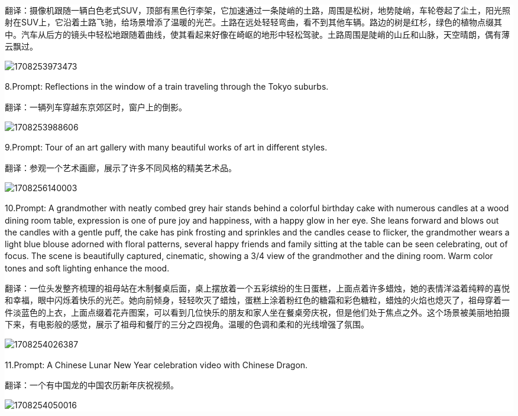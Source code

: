 翻译：摄像机跟随一辆白色老式SUV，顶部有黑色行李架，它加速通过一条陡峭的土路，周围是松树，地势陡峭，车轮卷起了尘土，阳光照射在SUV上，它沿着土路飞驰，给场景增添了温暖的光芒。土路在远处轻轻弯曲，看不到其他车辆。路边的树是红杉，绿色的植物点缀其中。汽车从后方的镜头中轻松地跟随着曲线，使其看起来好像在崎岖的地形中轻松驾驶。土路周围是陡峭的山丘和山脉，天空晴朗，偶有薄云飘过。

<iframe allowfullscreen="" allow="clipboard-write" title="vimeo Video Player" src="https://player.vimeo.com/video/913132493?color&amp;autopause=0&amp;loop=0&amp;muted=0&amp;title=1&amp;portrait=1&amp;byline=1&amp;h=efc0bcf645#t="></iframe>

![1708253973473](./../../../../../../Users/Lenovo/Desktop/%E5%89%AF%E4%B8%9AchatGPT4.0/Sora%E5%9B%BE%E7%89%87/8.jpg)

8.Prompt: Reflections in the window of a train traveling through the Tokyo suburbs.

翻译：一辆列车穿越东京郊区时，窗户上的倒影。

<iframe allowfullscreen="" allow="clipboard-write" title="vimeo Video Player" src="https://player.vimeo.com/video/913132696?color&amp;autopause=0&amp;loop=0&amp;muted=0&amp;title=1&amp;portrait=1&amp;byline=1&amp;h=e459e90255#t="></iframe>

![1708253988606](./../../../../../../Users/Lenovo/Desktop/%E5%89%AF%E4%B8%9AchatGPT4.0/Sora%E5%9B%BE%E7%89%87/9.jpg)

9.Prompt: Tour of an art gallery with many beautiful works of art in different styles.

翻译：参观一个艺术画廊，展示了许多不同风格的精美艺术品。

<iframe allowfullscreen="" allow="clipboard-write" title="vimeo Video Player" src="https://player.vimeo.com/video/913130624?color&amp;autopause=0&amp;loop=0&amp;muted=0&amp;title=1&amp;portrait=1&amp;byline=1&amp;h=9b963f52eb#t="></iframe>

![1708256140003](./../../../../../../Users/Lenovo/Desktop/%E5%89%AF%E4%B8%9AchatGPT4.0/Sora%E5%9B%BE%E7%89%87/10.jpeg)

10.Prompt: A grandmother with neatly combed grey hair stands behind a colorful birthday cake with numerous candles at a wood dining room table, expression is one of pure joy and happiness, with a happy glow in her eye. She leans forward and blows out the candles with a gentle puff, the cake has pink frosting and sprinkles and the candles cease to flicker, the grandmother wears a light blue blouse adorned with floral patterns, several happy friends and family sitting at the table can be seen celebrating, out of focus. The scene is beautifully captured, cinematic, showing a 3/4 view of the grandmother and the dining room. Warm color tones and soft lighting enhance the mood.

翻译：一位头发整齐梳理的祖母站在木制餐桌后面，桌上摆放着一个五彩缤纷的生日蛋糕，上面点着许多蜡烛，她的表情洋溢着纯粹的喜悦和幸福，眼中闪烁着快乐的光芒。她向前倾身，轻轻吹灭了蜡烛，蛋糕上涂着粉红色的糖霜和彩色糖粒，蜡烛的火焰也熄灭了，祖母穿着一件淡蓝色的上衣，上面点缀着花卉图案，可以看到几位快乐的朋友和家人坐在餐桌旁庆祝，但是他们处于焦点之外。这个场景被美丽地拍摄下来，有电影般的感觉，展示了祖母和餐厅的三分之四视角。温暖的色调和柔和的光线增强了氛围。

<iframe allowfullscreen="" allow="clipboard-write" title="vimeo Video Player" src="https://player.vimeo.com/video/913353528?color&amp;autopause=0&amp;loop=0&amp;muted=0&amp;title=1&amp;portrait=1&amp;byline=1&amp;h=d1479c4c6c#t="></iframe>

![1708254026387](./../../../../../../Users/Lenovo/Desktop/%E5%89%AF%E4%B8%9AchatGPT4.0/Sora%E5%9B%BE%E7%89%87/11.png)

11.Prompt: A Chinese Lunar New Year celebration video with Chinese Dragon.

翻译：一个有中国龙的中国农历新年庆祝视频。

<iframe allowfullscreen="" allow="clipboard-write" title="vimeo Video Player" src="https://player.vimeo.com/video/913337930?color&amp;autopause=0&amp;loop=0&amp;muted=0&amp;title=1&amp;portrait=1&amp;byline=1&amp;h=28c257b7c6#t="></iframe>

![1708254050016](./../../../../../../Users/Lenovo/Desktop/%E5%89%AF%E4%B8%9AchatGPT4.0/Sora%E5%9B%BE%E7%89%87/12.jpg)
